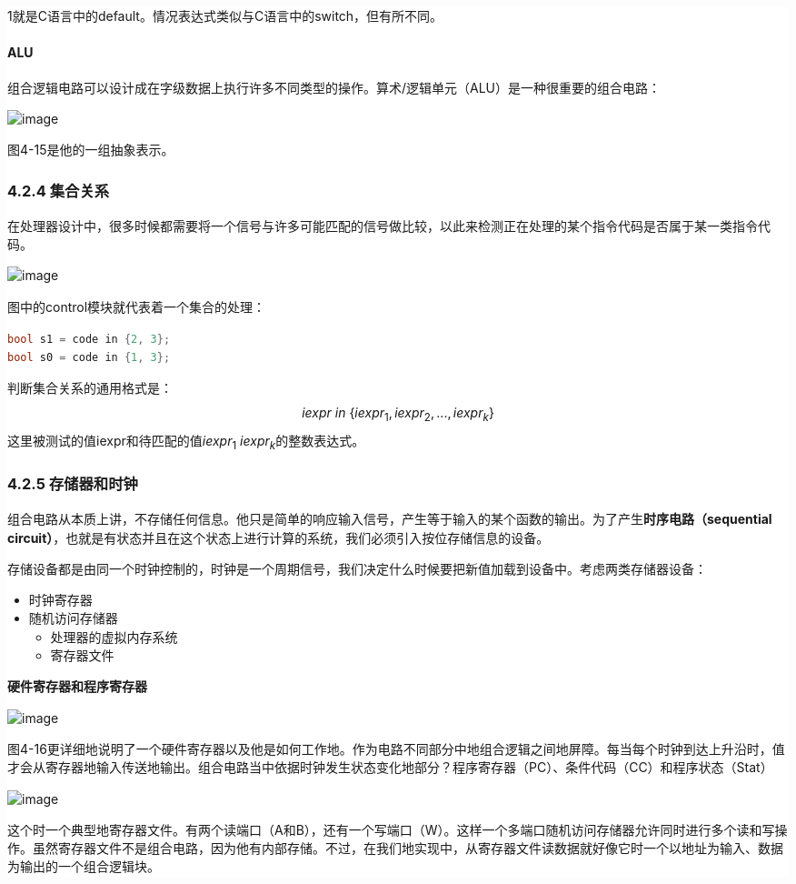 1就是C语言中的default。情况表达式类似与C语言中的switch，但有所不同。

#### ALU

组合逻辑电路可以设计成在字级数据上执行许多不同类型的操作。算术/逻辑单元（ALU）是一种很重要的组合电路：

![image](https://tvax1.sinaimg.cn/large/005wgNfbly1g87zcgehr3j30nn05gtct.jpg)

图4-15是他的一组抽象表示。



### 4.2.4 集合关系

在处理器设计中，很多时候都需要将一个信号与许多可能匹配的信号做比较，以此来检测正在处理的某个指令代码是否属于某一类指令代码。

![image](https://tvax4.sinaimg.cn/large/005wgNfbly1g87zs4vbd2j30au04mjsf.jpg)

图中的control模块就代表着一个集合的处理：

```c
bool s1 = code in {2, 3};
bool s0 = code in {1, 3};
```

判断集合关系的通用格式是：
$$
iexpr\ in\ \{iexpr_1,iexpr_2,...,iexpr_k\}
$$
这里被测试的值iexpr和待匹配的值$iexpr_1~iexpr_k$的整数表达式。



### 4.2.5 存储器和时钟

组合电路从本质上讲，不存储任何信息。他只是简单的响应输入信号，产生等于输入的某个函数的输出。为了产生**时序电路（sequential circuit）**，也就是有状态并且在这个状态上进行计算的系统，我们必须引入按位存储信息的设备。

存储设备都是由同一个时钟控制的，时钟是一个周期信号，我们决定什么时候要把新值加载到设备中。考虑两类存储器设备：

- 时钟寄存器
- 随机访问存储器
  - 处理器的虚拟内存系统
  - 寄存器文件



**硬件寄存器和程序寄存器**

![image](https://tvax3.sinaimg.cn/large/005wgNfbly1g884eewauoj30lg05u418.jpg)

图4-16更详细地说明了一个硬件寄存器以及他是如何工作地。作为电路不同部分中地组合逻辑之间地屏障。每当每个时钟到达上升沿时，值才会从寄存器地输入传送地输出。组合电路当中依据时钟发生状态变化地部分？程序寄存器（PC）、条件代码（CC）和程序状态（Stat）



![image](https://tva3.sinaimg.cn/large/005wgNfbly1g884lp522aj30d8058wft.jpg)

这个时一个典型地寄存器文件。有两个读端口（A和B），还有一个写端口（W）。这样一个多端口随机访问存储器允许同时进行多个读和写操作。虽然寄存器文件不是组合电路，因为他有内部存储。不过，在我们地实现中，从寄存器文件读数据就好像它时一个以地址为输入、数据为输出的一个组合逻辑块。
